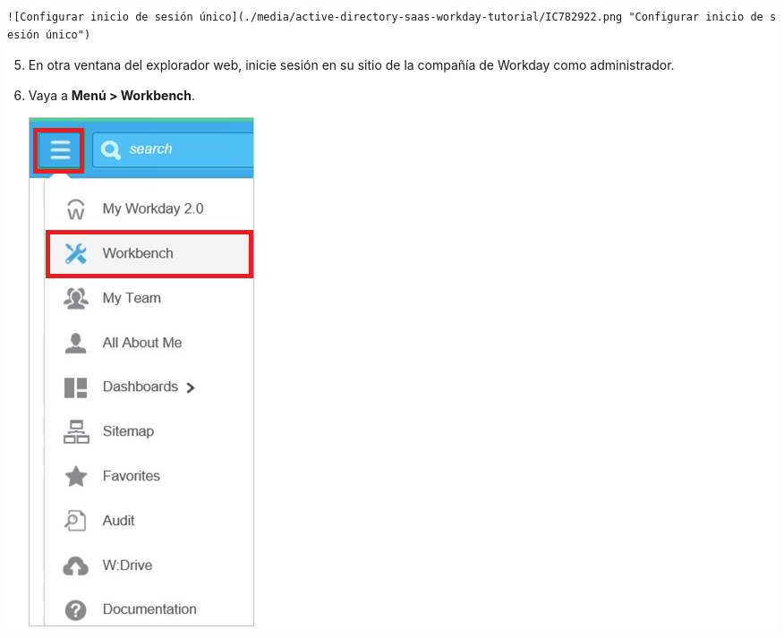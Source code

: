     ![Configurar inicio de sesión único](./media/active-directory-saas-workday-tutorial/IC782922.png "Configurar inicio de sesión único")

5.  En otra ventana del explorador web, inicie sesión en su sitio de la compañía de Workday como administrador.

6.  Vaya a **Menú > Workbench**.

    ![Workbench](./media/active-directory-saas-workday-tutorial/IC782923.png "Workbench")
